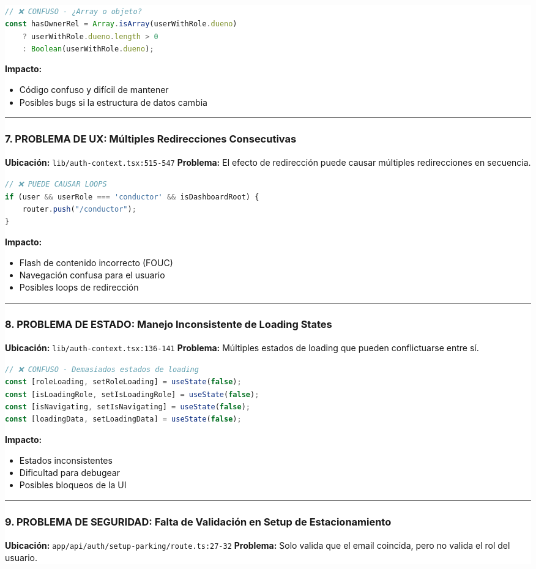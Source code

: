 ```typescript
// ❌ CONFUSO - ¿Array o objeto?
const hasOwnerRel = Array.isArray(userWithRole.dueno)
    ? userWithRole.dueno.length > 0
    : Boolean(userWithRole.dueno);
```

**Impacto:**
- Código confuso y difícil de mantener
- Posibles bugs si la estructura de datos cambia

---

### 7. **PROBLEMA DE UX: Múltiples Redirecciones Consecutivas**
**Ubicación:** `lib/auth-context.tsx:515-547`
**Problema:** El efecto de redirección puede causar múltiples redirecciones en secuencia.

```typescript
// ❌ PUEDE CAUSAR LOOPS
if (user && userRole === 'conductor' && isDashboardRoot) {
    router.push("/conductor");
}
```

**Impacto:**
- Flash de contenido incorrecto (FOUC)
- Navegación confusa para el usuario
- Posibles loops de redirección

---

### 8. **PROBLEMA DE ESTADO: Manejo Inconsistente de Loading States**
**Ubicación:** `lib/auth-context.tsx:136-141`
**Problema:** Múltiples estados de loading que pueden conflictuarse entre sí.

```typescript
// ❌ CONFUSO - Demasiados estados de loading
const [roleLoading, setRoleLoading] = useState(false);
const [isLoadingRole, setIsLoadingRole] = useState(false);
const [isNavigating, setIsNavigating] = useState(false);
const [loadingData, setLoadingData] = useState(false);
```

**Impacto:**
- Estados inconsistentes
- Dificultad para debugear
- Posibles bloqueos de la UI

---

### 9. **PROBLEMA DE SEGURIDAD: Falta de Validación en Setup de Estacionamiento**
**Ubicación:** `app/api/auth/setup-parking/route.ts:27-32`
**Problema:** Solo valida que el email coincida, pero no valida el rol del usuario.
